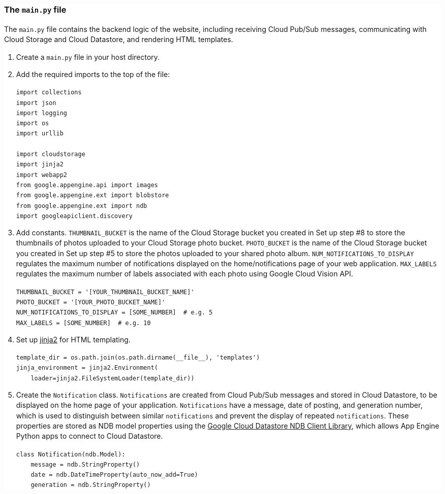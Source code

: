 ### The `main.py` file

The `main.py` file contains the backend logic of the website, including
receiving Cloud Pub/Sub messages, communicating with Cloud Storage and Cloud
Datastore, and rendering HTML templates.

1.  Create a `main.py` file in your host directory.
1.  Add the required imports to the top of the file:

        import collections
        import json
        import logging
        import os
        import urllib

        import cloudstorage
        import jinja2
        import webapp2
        from google.appengine.api import images
        from google.appengine.ext import blobstore
        from google.appengine.ext import ndb
        import googleapiclient.discovery

1.  Add constants. `THUMBNAIL_BUCKET` is the name of the Cloud Storage bucket
    you created in Set up step #8 to store the thumbnails of photos uploaded to
    your Cloud Storage photo bucket. `PHOTO_BUCKET` is the name of the Cloud
    Storage bucket you created in Set up step #5 to store the photos uploaded to
    your shared photo album. `NUM_NOTIFICATIONS_TO_DISPLAY` regulates the
    maximum number of notifications displayed on the home/notifications page of
    your web application. `MAX_LABELS` regulates the maximum number of labels
    associated with each photo using Google Cloud Vision API.

        THUMBNAIL_BUCKET = '[YOUR_THUMBNAIL_BUCKET_NAME]'
        PHOTO_BUCKET = '[YOUR_PHOTO_BUCKET_NAME]'
        NUM_NOTIFICATIONS_TO_DISPLAY = [SOME_NUMBER]  # e.g. 5
        MAX_LABELS = [SOME_NUMBER]  # e.g. 10

1.  Set up [jinja2](http://jinja.pocoo.org/docs/2.9/templates/) for HTML
    templating.

        template_dir = os.path.join(os.path.dirname(__file__), 'templates')
        jinja_environment = jinja2.Environment(
            loader=jinja2.FileSystemLoader(template_dir))

1.  Create the `Notification` class. `Notifications` are created from Cloud
    Pub/Sub messages and stored in Cloud Datastore, to be displayed on the home
    page of your application. `Notifications` have a message, date of posting, and
    generation number, which is used to distinguish between similar
    `notifications` and prevent the display of repeated `notifications`. These
    properties are stored as NDB model properties using the
    [Google Cloud Datastore NDB Client Library](https://cloud.google.com/appengine/docs/standard/python/ndb/),
    which allows App Engine Python apps to connect to Cloud Datastore.

        class Notification(ndb.Model):
            message = ndb.StringProperty()
            date = ndb.DateTimeProperty(auto_now_add=True)
            generation = ndb.StringProperty()
